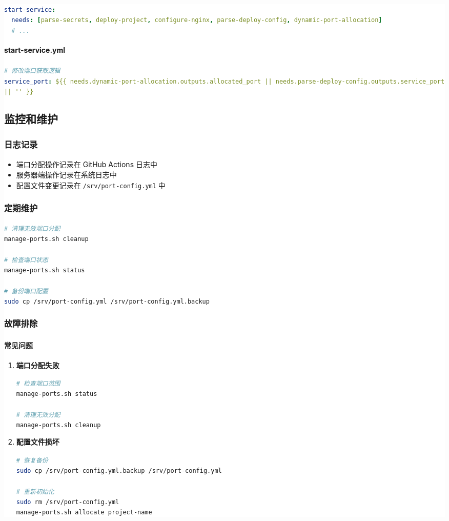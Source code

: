 ```yaml
start-service:
  needs: [parse-secrets, deploy-project, configure-nginx, parse-deploy-config, dynamic-port-allocation]
  # ...
```

#### start-service.yml
```yaml
# 修改端口获取逻辑
service_port: ${{ needs.dynamic-port-allocation.outputs.allocated_port || needs.parse-deploy-config.outputs.service_port || '' }}
```

## 监控和维护

### 日志记录
- 端口分配操作记录在 GitHub Actions 日志中
- 服务器端操作记录在系统日志中
- 配置文件变更记录在 `/srv/port-config.yml` 中

### 定期维护
```bash
# 清理无效端口分配
manage-ports.sh cleanup

# 检查端口状态
manage-ports.sh status

# 备份端口配置
sudo cp /srv/port-config.yml /srv/port-config.yml.backup
```

### 故障排除

#### 常见问题

1. **端口分配失败**
   ```bash
   # 检查端口范围
   manage-ports.sh status
   
   # 清理无效分配
   manage-ports.sh cleanup
   ```

2. **配置文件损坏**
   ```bash
   # 恢复备份
   sudo cp /srv/port-config.yml.backup /srv/port-config.yml
   
   # 重新初始化
   sudo rm /srv/port-config.yml
   manage-ports.sh allocate project-name
   ```
